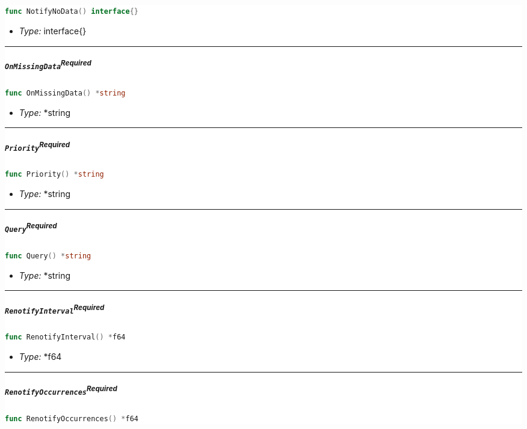 ```go
func NotifyNoData() interface{}
```

- *Type:* interface{}

---

##### `OnMissingData`<sup>Required</sup> <a name="OnMissingData" id="@cdktf/provider-datadog.monitor.Monitor.property.onMissingData"></a>

```go
func OnMissingData() *string
```

- *Type:* *string

---

##### `Priority`<sup>Required</sup> <a name="Priority" id="@cdktf/provider-datadog.monitor.Monitor.property.priority"></a>

```go
func Priority() *string
```

- *Type:* *string

---

##### `Query`<sup>Required</sup> <a name="Query" id="@cdktf/provider-datadog.monitor.Monitor.property.query"></a>

```go
func Query() *string
```

- *Type:* *string

---

##### `RenotifyInterval`<sup>Required</sup> <a name="RenotifyInterval" id="@cdktf/provider-datadog.monitor.Monitor.property.renotifyInterval"></a>

```go
func RenotifyInterval() *f64
```

- *Type:* *f64

---

##### `RenotifyOccurrences`<sup>Required</sup> <a name="RenotifyOccurrences" id="@cdktf/provider-datadog.monitor.Monitor.property.renotifyOccurrences"></a>

```go
func RenotifyOccurrences() *f64
```
